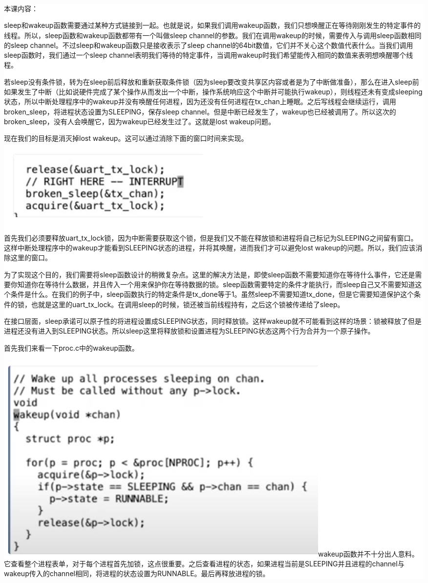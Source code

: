  

 

本课内容：

sleep和wakeup函数需要通过某种方式链接到一起。也就是说，如果我们调用wakeup函数，我们只想唤醒正在等待刚刚发生的特定事件的线程。所以，sleep函数和wakeup函数都带有一个叫做sleep channel的参数。我们在调用wakeup的时候，需要传入与调用sleep函数相同的sleep channel。不过sleep和wakeup函数只是接收表示了sleep channel的64bit数值，它们并不关心这个数值代表什么。当我们调用sleep函数时，我们通过一个sleep channel表明我们等待的特定事件，当调用wakeup时我们希望能传入相同的数值来表明想唤醒哪个线程。

 

若sleep没有条件锁，转为在sleep前后释放和重新获取条件锁（因为sleep要改变共享区内容或者是为了中断做准备），那么在进入sleep前如果发生了中断（比如说硬件完成了某个操作从而发出一个中断，操作系统响应这个中断并可能执行wakeup），则线程还未有变成sleeping状态，所以中断处理程序中的wakeup并没有唤醒任何进程，因为还没有任何进程在tx_chan上睡眠。之后写线程会继续运行，调用broken_sleep，将进程状态设置为SLEEPING，保存sleep channel。但是中断已经发生了，wakeup也已经被调用了。所以这次的broken_sleep，没有人会唤醒它，因为wakeup已经发生过了。这就是lost wakeup问题。

 

现在我们的目标是消灭掉lost wakeup。这可以通过消除下面的窗口时间来实现。

![img](assets\clip_image002-1729428290858-1.jpg)

首先我们必须要释放uart_tx_lock锁，因为中断需要获取这个锁，但是我们又不能在释放锁和进程将自己标记为SLEEPING之间留有窗口。这样中断处理程序中的wakeup才能看到SLEEPING状态的进程，并将其唤醒，进而我们才可以避免lost wakeup的问题。所以，我们应该消除这里的窗口。

 

为了实现这个目的，我们需要将sleep函数设计的稍微复杂点。这里的解决方法是，即使sleep函数不需要知道你在等待什么事件，它还是需要你知道你在等待什么数据，并且传入一个用来保护你在等待数据的锁。sleep函数需要特定的条件才能执行，而sleep自己又不需要知道这个条件是什么。在我们的例子中，sleep函数执行的特定条件是tx_done等于1。虽然sleep不需要知道tx_done，但是它需要知道保护这个条件的锁，也就是这里的uart_tx_lock。在调用sleep的时候，锁还被当前线程持有，之后这个锁被传递给了sleep。

 

在接口层面，sleep承诺可以原子性的将进程设置成SLEEPING状态，同时释放锁。这样wakeup就不可能看到这样的场景：锁被释放了但是进程还没有进入到SLEEPING状态。所以sleep这里将释放锁和设置进程为SLEEPING状态这两个行为合并为一个原子操作。

 

首先我们来看一下proc.c中的wakeup函数。

![img](assets\clip_image002-1729428308325-3.jpg)wakeup函数并不十分出人意料。它查看整个进程表单，对于每个进程首先加锁，这点很重要。之后查看进程的状态，如果进程当前是SLEEPING并且进程的channel与wakeup传入的channel相同，将进程的状态设置为RUNNABLE。最后再释放进程的锁。
